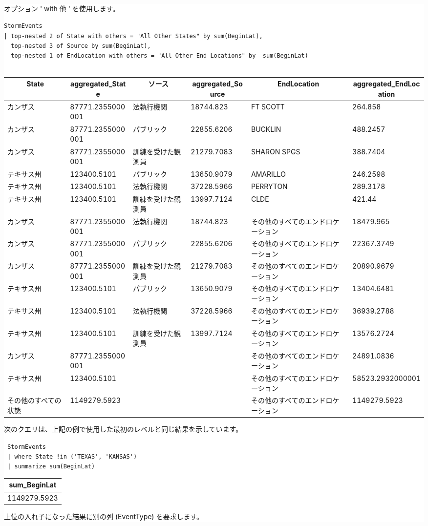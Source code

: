 オプション ' with 他 ' を使用します。


```kusto
StormEvents
| top-nested 2 of State with others = "All Other States" by sum(BeginLat),
  top-nested 3 of Source by sum(BeginLat),
  top-nested 1 of EndLocation with others = "All Other End Locations" by  sum(BeginLat)


```

|State|aggregated_State|ソース|aggregated_Source|EndLocation|aggregated_EndLocation|
|---|---|---|---|---|---|
|カンザス|87771.2355000001|法執行機関|18744.823|FT SCOTT|264.858|
|カンザス|87771.2355000001|パブリック|22855.6206|BUCKLIN|488.2457|
|カンザス|87771.2355000001|訓練を受けた観測員|21279.7083|SHARON SPGS|388.7404|
|テキサス州|123400.5101|パブリック|13650.9079|AMARILLO|246.2598|
|テキサス州|123400.5101|法執行機関|37228.5966|PERRYTON|289.3178|
|テキサス州|123400.5101|訓練を受けた観測員|13997.7124|CLDE|421.44|
|カンザス|87771.2355000001|法執行機関|18744.823|その他のすべてのエンドロケーション|18479.965|
|カンザス|87771.2355000001|パブリック|22855.6206|その他のすべてのエンドロケーション|22367.3749|
|カンザス|87771.2355000001|訓練を受けた観測員|21279.7083|その他のすべてのエンドロケーション|20890.9679|
|テキサス州|123400.5101|パブリック|13650.9079|その他のすべてのエンドロケーション|13404.6481|
|テキサス州|123400.5101|法執行機関|37228.5966|その他のすべてのエンドロケーション|36939.2788|
|テキサス州|123400.5101|訓練を受けた観測員|13997.7124|その他のすべてのエンドロケーション|13576.2724|
|カンザス|87771.2355000001|||その他のすべてのエンドロケーション|24891.0836|
|テキサス州|123400.5101|||その他のすべてのエンドロケーション|58523.2932000001|
|その他のすべての状態|1149279.5923|||その他のすべてのエンドロケーション|1149279.5923|

次のクエリは、上記の例で使用した最初のレベルと同じ結果を示しています。


```kusto
 StormEvents
 | where State !in ('TEXAS', 'KANSAS')
 | summarize sum(BeginLat)
```

|sum_BeginLat|
|---|
|1149279.5923|


上位の入れ子になった結果に別の列 (EventType) を要求します。
